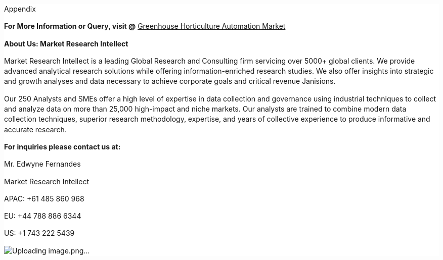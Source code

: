 Appendix</span></em></p><p><span class="font-[700]"><strong>For More Information or Query, visit&nbsp;@</strong>&nbsp;</span><span class="font-[700]"><a href="https://www.marketresearchintellect.com/product/greenhouse-horticulture-automation-market/?utm_source=Linkedin&utm_medium=848" target="_blank" data-tracking-control-name="article-ssr-frontend-pulse_little-text-block" data-tracking-will-navigate="" data-test-link="">Greenhouse Horticulture Automation Market</a></span></p><p><strong><span class="font-[700]">About Us: Market Research Intellect</span></strong></p><p><span class="">Market Research Intellect is a leading Global Research and Consulting firm servicing over 5000+ global clients. We provide advanced analytical research solutions while offering information-enriched research studies.&nbsp;</span>We also offer insights into strategic and growth analyses and data necessary to achieve corporate goals and critical revenue Janisions.</p><p><span class="">Our 250 Analysts and SMEs offer a high level of expertise in data collection and governance using industrial techniques to collect and analyze data on more than 25,000 high-impact and niche markets. Our analysts are trained to combine modern data collection techniques, superior research methodology, expertise, and years of collective experience to produce informative and accurate research.</span></p><p><strong>For inquiries please contact us at:</strong></p><p>Mr. Edwyne Fernandes</p><p>Market Research Intellect</p><p>APAC: +61 485 860 968</p><p>EU: +44 788 886 6344</p><p>US: +1 743 222 5439</p>
![Uploading image.png…]()
